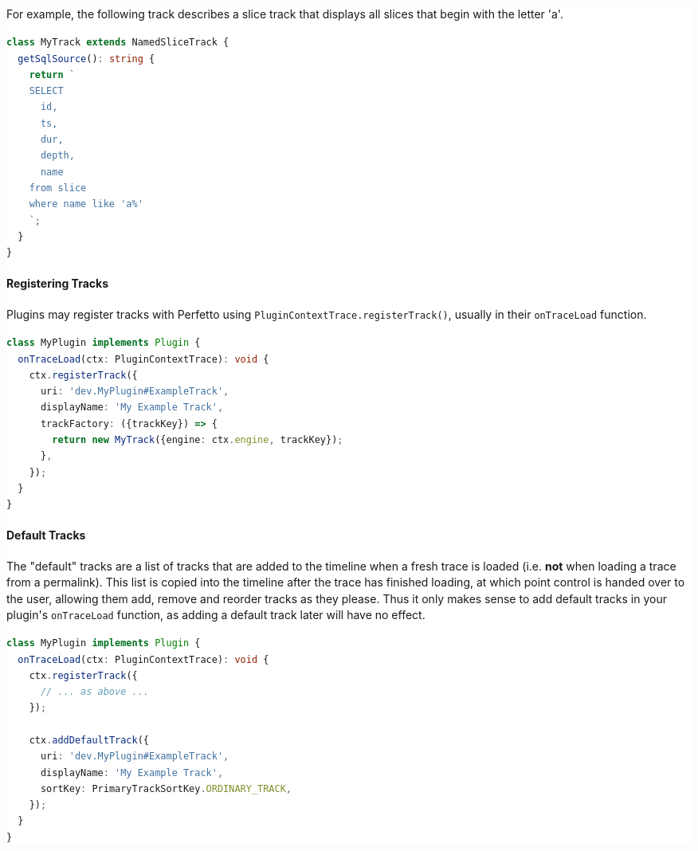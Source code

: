For example, the following track describes a slice track that displays all
slices that begin with the letter 'a'.
```ts
class MyTrack extends NamedSliceTrack {
  getSqlSource(): string {
    return `
    SELECT
      id,
      ts,
      dur,
      depth,
      name
    from slice
    where name like 'a%'
    `;
  }
}
```

#### Registering Tracks
Plugins may register tracks with Perfetto using
`PluginContextTrace.registerTrack()`, usually in their `onTraceLoad` function.

```ts
class MyPlugin implements Plugin {
  onTraceLoad(ctx: PluginContextTrace): void {
    ctx.registerTrack({
      uri: 'dev.MyPlugin#ExampleTrack',
      displayName: 'My Example Track',
      trackFactory: ({trackKey}) => {
        return new MyTrack({engine: ctx.engine, trackKey});
      },
    });
  }
}
```

#### Default Tracks
The "default" tracks are a list of tracks that are added to the timeline when a
fresh trace is loaded (i.e. **not** when loading a trace from a permalink).
This list is copied into the timeline after the trace has finished loading, at
which point control is handed over to the user, allowing them add, remove and
reorder tracks as they please.
Thus it only makes sense to add default tracks in your plugin's `onTraceLoad`
function, as adding a default track later will have no effect.

```ts
class MyPlugin implements Plugin {
  onTraceLoad(ctx: PluginContextTrace): void {
    ctx.registerTrack({
      // ... as above ...
    });

    ctx.addDefaultTrack({
      uri: 'dev.MyPlugin#ExampleTrack',
      displayName: 'My Example Track',
      sortKey: PrimaryTrackSortKey.ORDINARY_TRACK,
    });
  }
}
```

